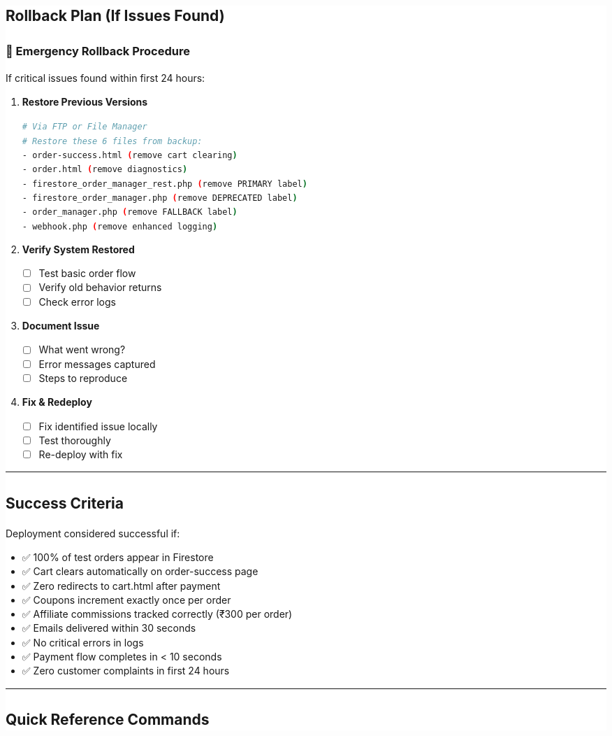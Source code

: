 
## Rollback Plan (If Issues Found)

### 🔄 Emergency Rollback Procedure

If critical issues found within first 24 hours:

1. **Restore Previous Versions**
   ```bash
   # Via FTP or File Manager
   # Restore these 6 files from backup:
   - order-success.html (remove cart clearing)
   - order.html (remove diagnostics)
   - firestore_order_manager_rest.php (remove PRIMARY label)
   - firestore_order_manager.php (remove DEPRECATED label)
   - order_manager.php (remove FALLBACK label)
   - webhook.php (remove enhanced logging)
   ```

2. **Verify System Restored**
   - [ ] Test basic order flow
   - [ ] Verify old behavior returns
   - [ ] Check error logs

3. **Document Issue**
   - [ ] What went wrong?
   - [ ] Error messages captured
   - [ ] Steps to reproduce

4. **Fix & Redeploy**
   - [ ] Fix identified issue locally
   - [ ] Test thoroughly
   - [ ] Re-deploy with fix

---

## Success Criteria

Deployment considered successful if:

- ✅ 100% of test orders appear in Firestore
- ✅ Cart clears automatically on order-success page
- ✅ Zero redirects to cart.html after payment
- ✅ Coupons increment exactly once per order
- ✅ Affiliate commissions tracked correctly (₹300 per order)
- ✅ Emails delivered within 30 seconds
- ✅ No critical errors in logs
- ✅ Payment flow completes in < 10 seconds
- ✅ Zero customer complaints in first 24 hours

---

## Quick Reference Commands
